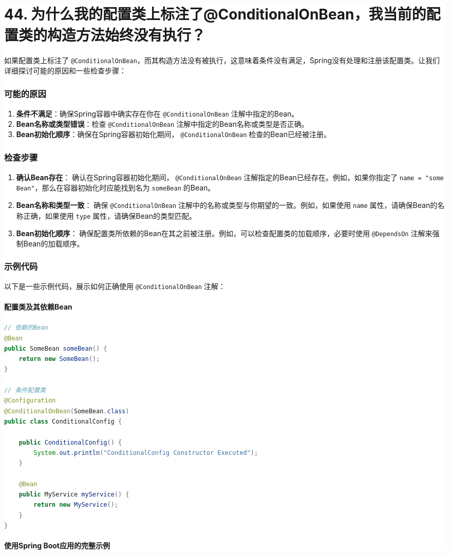 # 44. 为什么我的配置类上标注了@ConditionalOnBean，我当前的配置类的构造方法始终没有执行？
如果配置类上标注了 `@ConditionalOnBean`，而其构造方法没有被执行，这意味着条件没有满足，Spring没有处理和注册该配置类。让我们详细探讨可能的原因和一些检查步骤：

### 可能的原因

1. **条件不满足**：确保Spring容器中确实存在你在 `@ConditionalOnBean` 注解中指定的Bean。
2. **Bean名称或类型错误**：检查 `@ConditionalOnBean` 注解中指定的Bean名称或类型是否正确。
3. **Bean初始化顺序**：确保在Spring容器初始化期间， `@ConditionalOnBean` 检查的Bean已经被注册。

### 检查步骤

1. **确认Bean存在**：
   确认在Spring容器初始化期间， `@ConditionalOnBean` 注解指定的Bean已经存在。例如，如果你指定了 `name = "someBean"`，那么在容器初始化时应能找到名为 `someBean` 的Bean。

2. **Bean名称和类型一致**：
   确保 `@ConditionalOnBean` 注解中的名称或类型与你期望的一致。例如，如果使用 `name` 属性，请确保Bean的名称正确，如果使用 `type` 属性，请确保Bean的类型匹配。

3. **Bean初始化顺序**：
   确保配置类所依赖的Bean在其之前被注册。例如，可以检查配置类的加载顺序，必要时使用 `@DependsOn` 注解来强制Bean的加载顺序。

### 示例代码

以下是一些示例代码，展示如何正确使用 `@ConditionalOnBean` 注解：

#### 配置类及其依赖Bean

```java
// 依赖的Bean
@Bean
public SomeBean someBean() {
    return new SomeBean();
}

// 条件配置类
@Configuration
@ConditionalOnBean(SomeBean.class)
public class ConditionalConfig {

    public ConditionalConfig() {
        System.out.println("ConditionalConfig Constructor Executed");
    }

    @Bean
    public MyService myService() {
        return new MyService();
    }
}
```

#### 使用Spring Boot应用的完整示例
